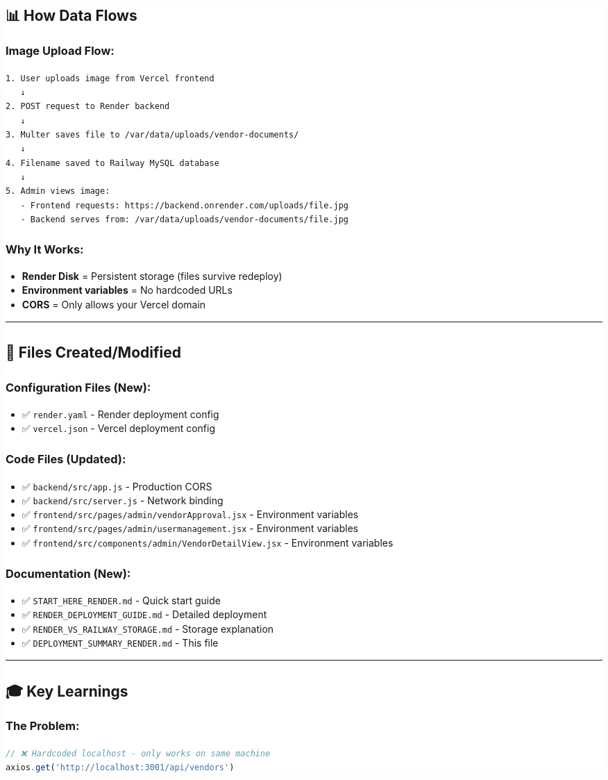 ## 📊 How Data Flows

### Image Upload Flow:
```
1. User uploads image from Vercel frontend
   ↓
2. POST request to Render backend
   ↓
3. Multer saves file to /var/data/uploads/vendor-documents/
   ↓
4. Filename saved to Railway MySQL database
   ↓
5. Admin views image:
   - Frontend requests: https://backend.onrender.com/uploads/file.jpg
   - Backend serves from: /var/data/uploads/vendor-documents/file.jpg
```

### Why It Works:
- **Render Disk** = Persistent storage (files survive redeploy)
- **Environment variables** = No hardcoded URLs
- **CORS** = Only allows your Vercel domain

---

## 📁 Files Created/Modified

### Configuration Files (New):
- ✅ `render.yaml` - Render deployment config
- ✅ `vercel.json` - Vercel deployment config

### Code Files (Updated):
- ✅ `backend/src/app.js` - Production CORS
- ✅ `backend/src/server.js` - Network binding
- ✅ `frontend/src/pages/admin/vendorApproval.jsx` - Environment variables
- ✅ `frontend/src/pages/admin/usermanagement.jsx` - Environment variables
- ✅ `frontend/src/components/admin/VendorDetailView.jsx` - Environment variables

### Documentation (New):
- ✅ `START_HERE_RENDER.md` - Quick start guide
- ✅ `RENDER_DEPLOYMENT_GUIDE.md` - Detailed deployment
- ✅ `RENDER_VS_RAILWAY_STORAGE.md` - Storage explanation
- ✅ `DEPLOYMENT_SUMMARY_RENDER.md` - This file

---

## 🎓 Key Learnings

### The Problem:
```javascript
// ❌ Hardcoded localhost - only works on same machine
axios.get('http://localhost:3001/api/vendors')
```
